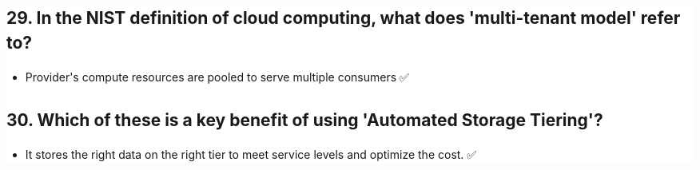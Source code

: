 ## 29. In the NIST definition of cloud computing, what does 'multi-tenant model' refer to?
- Provider's compute resources are pooled to serve multiple consumers ✅

## 30. Which of these is a key benefit of using 'Automated Storage Tiering'?
- It stores the right data on the right tier to meet service levels and optimize the cost. ✅

